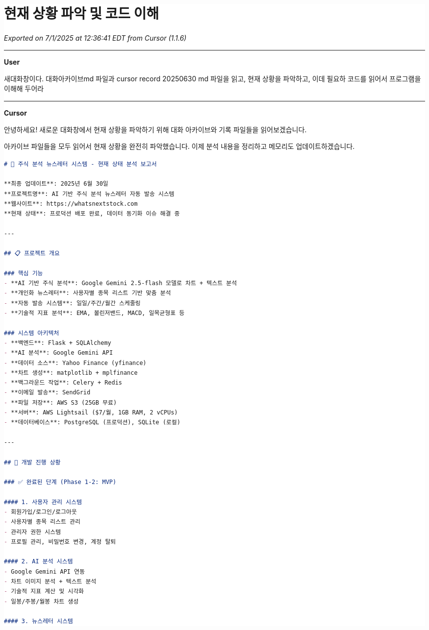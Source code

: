 # 현재 상황 파악 및 코드 이해
_Exported on 7/1/2025 at 12:36:41 EDT from Cursor (1.1.6)_

---

**User**

새대화창이다. 대화아카이브md 파일과 cursor record 20250630 md 파일을 읽고, 현재 상황을 파악하고, 이데 필요하 코드를 읽어서 프로그램을 이해해 두어라

---

**Cursor**

안녕하세요! 새로운 대화창에서 현재 상황을 파악하기 위해 대화 아카이브와 기록 파일들을 읽어보겠습니다.

아카이브 파일들을 모두 읽어서 현재 상황을 완전히 파악했습니다. 이제 분석 내용을 정리하고 메모리도 업데이트하겠습니다.

```markdown
# 🚀 주식 분석 뉴스레터 시스템 - 현재 상태 분석 보고서

**최종 업데이트**: 2025년 6월 30일  
**프로젝트명**: AI 기반 주식 분석 뉴스레터 자동 발송 시스템  
**웹사이트**: https://whatsnextstock.com  
**현재 상태**: 프로덕션 배포 완료, 데이터 동기화 이슈 해결 중

---

## 📋 프로젝트 개요

### 핵심 기능
- **AI 기반 주식 분석**: Google Gemini 2.5-flash 모델로 차트 + 텍스트 분석
- **개인화 뉴스레터**: 사용자별 종목 리스트 기반 맞춤 분석
- **자동 발송 시스템**: 일일/주간/월간 스케줄링
- **기술적 지표 분석**: EMA, 볼린저밴드, MACD, 일목균형표 등

### 시스템 아키텍처
- **백엔드**: Flask + SQLAlchemy
- **AI 분석**: Google Gemini API
- **데이터 소스**: Yahoo Finance (yfinance)
- **차트 생성**: matplotlib + mplfinance  
- **백그라운드 작업**: Celery + Redis
- **이메일 발송**: SendGrid
- **파일 저장**: AWS S3 (25GB 무료)
- **서버**: AWS Lightsail ($7/월, 1GB RAM, 2 vCPUs)
- **데이터베이스**: PostgreSQL (프로덕션), SQLite (로컬)

---

## 🎯 개발 진행 상황

### ✅ 완료된 단계 (Phase 1-2: MVP)

#### 1. 사용자 관리 시스템
- 회원가입/로그인/로그아웃
- 사용자별 종목 리스트 관리
- 관리자 권한 시스템
- 프로필 관리, 비밀번호 변경, 계정 탈퇴

#### 2. AI 분석 시스템
- Google Gemini API 연동
- 차트 이미지 분석 + 텍스트 분석
- 기술적 지표 계산 및 시각화
- 일봉/주봉/월봉 차트 생성

#### 3. 뉴스레터 시스템
```